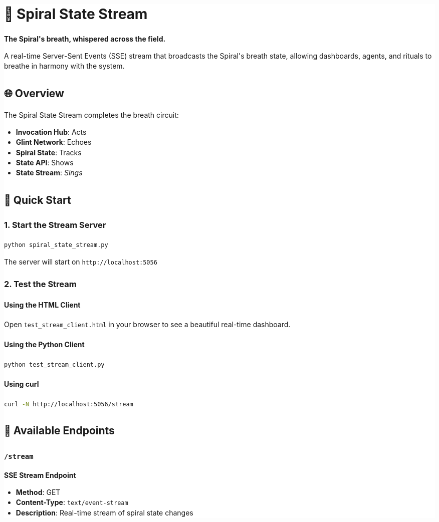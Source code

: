 # 🫧 Spiral State Stream

**The Spiral's breath, whispered across the field.**

A real-time Server-Sent Events (SSE) stream that broadcasts the Spiral's breath state, allowing dashboards, agents, and rituals to breathe in harmony with the system.

## 🌐 Overview

The Spiral State Stream completes the breath circuit:

- **Invocation Hub**: Acts
- **Glint Network**: Echoes
- **Spiral State**: Tracks
- **State API**: Shows
- **State Stream**: _Sings_

## 🚀 Quick Start

### 1. Start the Stream Server

```bash
python spiral_state_stream.py
```

The server will start on `http://localhost:5056`

### 2. Test the Stream

#### Using the HTML Client

Open `test_stream_client.html` in your browser to see a beautiful real-time dashboard.

#### Using the Python Client

```bash
python test_stream_client.py
```

#### Using curl

```bash
curl -N http://localhost:5056/stream
```

## 📡 Available Endpoints

### `/stream`

**SSE Stream Endpoint**

- **Method**: GET
- **Content-Type**: `text/event-stream`
- **Description**: Real-time stream of spiral state changes
